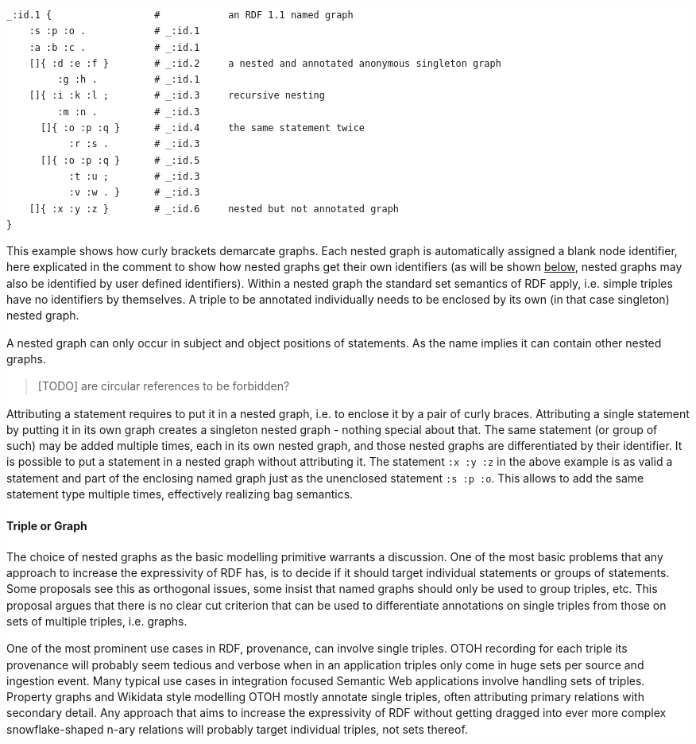 ```
_:id.1 {                  #            an RDF 1.1 named graph
    :s :p :o .            # _:id.1
    :a :b :c .            # _:id.1
    []{ :d :e :f }        # _:id.2     a nested and annotated anonymous singleton graph
    	 :g :h .          # _:id.1
    []{ :i :k :l ;        # _:id.3     recursive nesting
    	 :m :n .          # _:id.3
      []{ :o :p :q }      # _:id.4     the same statement twice
    	   :r :s .        # _:id.3
      []{ :o :p :q }      # _:id.5
    	   :t :u ;        # _:id.3
    	   :v :w . }      # _:id.3
    []{ :x :y :z }        # _:id.6     nested but not annotated graph
}
```

This example shows how curly brackets demarcate graphs.
Each nested graph is automatically assigned a blank node identifier, here explicated in the comment to show how nested graphs get their own identifiers (as will be shown [below](#naming), nested graphs may also be identified by user defined identifiers).
Within a nested graph the standard set semantics of RDF apply, i.e. simple triples have no identifiers by themselves. A triple to be annotated individually needs to be enclosed by its own (in that case singleton) nested graph.

A nested graph can only occur in subject and object positions of statements. As the name implies it can contain other nested graphs.

> [TODO] are circular references to be forbidden?

Attributing a statement requires to put it in a nested graph, i.e. to enclose it by a pair of curly braces.
Attributing a single statement by putting it in its own graph creates a singleton nested graph - nothing special about that.
The same statement (or group of such) may be added multiple times, each in its own nested graph, and those nested graphs are differentiated by their identifier.
It is possible to put a statement in a nested graph without attributing it. The statement `:x :y :z` in the above example is as valid a statement and part of the enclosing named graph just as the unenclosed statement `:s :p :o`. This allows to add the same statement type multiple times, effectively realizing bag semantics.



#### Triple or Graph

The choice of nested graphs as the basic modelling primitive warrants a discussion.
One of the most basic problems that any approach to increase the expressivity of RDF has, is to decide if it should target individual statements or groups of statements. Some proposals see this as orthogonal issues, some insist that named graphs should only be used to group triples, etc. 
This proposal argues that there is no clear cut criterion that can be used to differentiate annotations on single triples from those on sets of multiple triples, i.e. graphs. 

One of the most prominent use cases in RDF, provenance, can involve single triples. OTOH recording for each triple its provenance will probably seem tedious and verbose when in an application triples only come in huge sets per source and ingestion event. 
Many typical use cases in integration focused Semantic Web applications involve handling sets of triples.
Property graphs and Wikidata style modelling OTOH mostly annotate single triples, often attributing primary relations with secondary detail.
Any approach that aims to increase the expressivity of RDF without getting dragged into ever more complex snowflake-shaped n-ary relations will probably target individual triples, not sets thereof.
